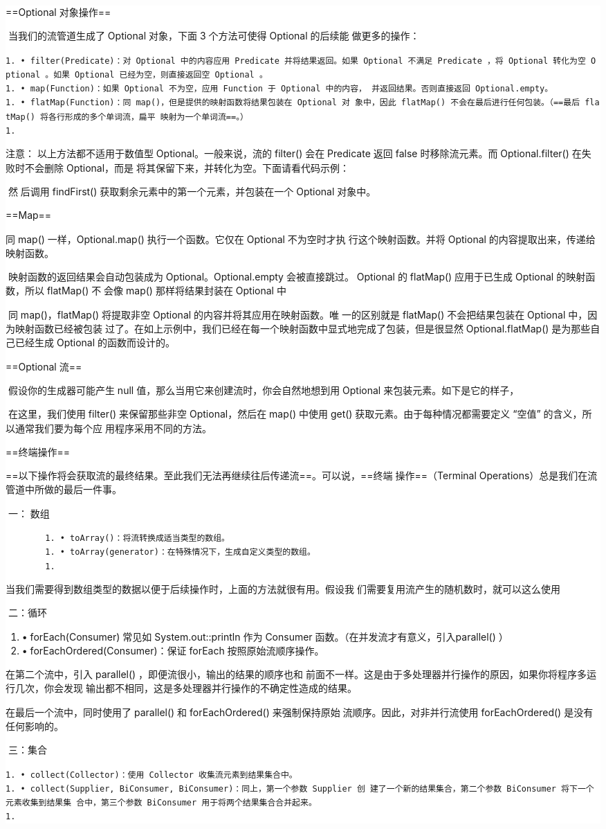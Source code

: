 ==Optional 对象操作==

​		当我们的流管道生成了 Optional 对象，下面 3 个方法可使得 Optional 的后续能 做更多的操作：

	1. • filter(Predicate)：对 Optional 中的内容应用 Predicate 并将结果返回。如果 Optional 不满足 Predicate ，将 Optional 转化为空 Optional 。如果 Optional 已经为空，则直接返回空 Optional 。
	1. • map(Function)：如果 Optional 不为空，应用 Function 于 Optional 中的内容， 并返回结果。否则直接返回 Optional.empty。
	1. • flatMap(Function)：同 map()，但是提供的映射函数将结果包装在 Optional 对 象中，因此 flatMap() 不会在最后进行任何包装。（==最后 flatMap() 将各行形成的多个单词流，扁平 映射为一个单词流==。）
	1. 

 注意： 以上方法都不适用于数值型 Optional。一般来说，流的 filter() 会在 Predicate 返回 false 时移除流元素。而 Optional.filter() 在失败时不会删除 Optional，而是 将其保留下来，并转化为空。下面请看代码示例：

​		然 后调用 findFirst() 获取剩余元素中的第一个元素，并包装在一个 Optional 对象中。

==Map==

同 map() 一样，Optional.map() 执行一个函数。它仅在 Optional 不为空时才执 行这个映射函数。并将 Optional 的内容提取出来，传递给映射函数。

​		映射函数的返回结果会自动包装成为 Optional。Optional.empty 会被直接跳过。 Optional 的 flatMap() 应用于已生成 Optional 的映射函数，所以 flatMap() 不 会像 map() 那样将结果封装在 Optional 中

​		同 map()，flatMap() 将提取非空 Optional 的内容并将其应用在映射函数。唯 一的区别就是 flatMap() 不会把结果包装在 Optional 中，因为映射函数已经被包装 过了。在如上示例中，我们已经在每一个映射函数中显式地完成了包装，但是很显然 Optional.flatMap() 是为那些自己已经生成 Optional 的函数而设计的。

==Optional 流==

​		假设你的生成器可能产生 null 值，那么当用它来创建流时，你会自然地想到用 Optional 来包装元素。如下是它的样子，

​		在这里，我们使用 filter() 来保留那些非空 Optional，然后在 map() 中使用 get() 获取元素。由于每种情况都需要定义 “空值” 的含义，所以通常我们要为每个应 用程序采用不同的方法。

==终端操作==

​		==以下操作将会获取流的最终结果。至此我们无法再继续往后传递流==。可以说，==终端 操作==（Terminal Operations）总是我们在流管道中所做的最后一件事。

​		一： 数组

			1. • toArray()：将流转换成适当类型的数组。
			1. • toArray(generator)：在特殊情况下，生成自定义类型的数组。
			1. 

当我们需要得到数组类型的数据以便于后续操作时，上面的方法就很有用。假设我 们需要复用流产生的随机数时，就可以这么使用

​	二：循环

1. • forEach(Consumer) 常见如 System.out::println 作为 Consumer 函数。（在并发流才有意义，引入parallel() ）
2. • forEachOrdered(Consumer)：保证 forEach 按照原始流顺序操作。

在第二个流中，引入 parallel() ，即便流很小，输出的结果的顺序也和 前面不一样。这是由于多处理器并行操作的原因，如果你将程序多运行几次，你会发现 输出都不相同，这是多处理器并行操作的不确定性造成的结果。

在最后一个流中，同时使用了 parallel() 和 forEachOrdered() 来强制保持原始 流顺序。因此，对非并行流使用 forEachOrdered() 是没有任何影响的。

​	三：集合

	1. • collect(Collector)：使用 Collector 收集流元素到结果集合中。
	1. • collect(Supplier, BiConsumer, BiConsumer)：同上，第一个参数 Supplier 创 建了一个新的结果集合，第二个参数 BiConsumer 将下一个元素收集到结果集 合中，第三个参数 BiConsumer 用于将两个结果集合合并起来。
	1. 

